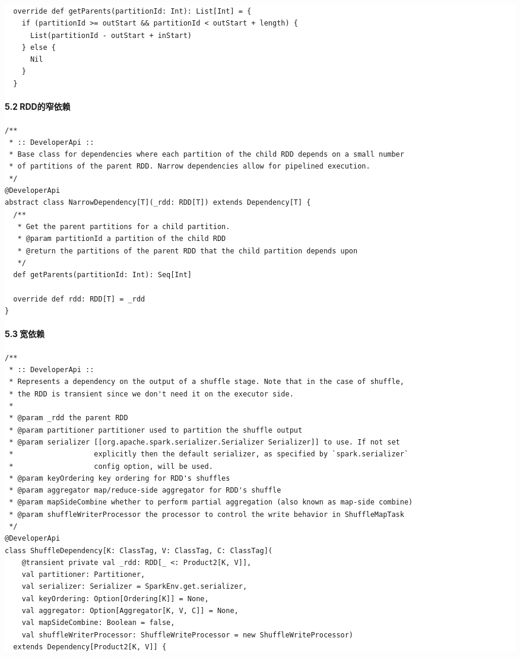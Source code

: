       override def getParents(partitionId: Int): List[Int] = {
        if (partitionId >= outStart && partitionId < outStart + length) {
          List(partitionId - outStart + inStart)
        } else {
          Nil
        }
      }
    
#### 5.2 RDD的窄依赖

    /**
     * :: DeveloperApi ::
     * Base class for dependencies where each partition of the child RDD depends on a small number
     * of partitions of the parent RDD. Narrow dependencies allow for pipelined execution.
     */
    @DeveloperApi
    abstract class NarrowDependency[T](_rdd: RDD[T]) extends Dependency[T] {
      /**
       * Get the parent partitions for a child partition.
       * @param partitionId a partition of the child RDD
       * @return the partitions of the parent RDD that the child partition depends upon
       */
      def getParents(partitionId: Int): Seq[Int]
    
      override def rdd: RDD[T] = _rdd
    }

#### 5.3 宽依赖

    /**
     * :: DeveloperApi ::
     * Represents a dependency on the output of a shuffle stage. Note that in the case of shuffle,
     * the RDD is transient since we don't need it on the executor side.
     *
     * @param _rdd the parent RDD
     * @param partitioner partitioner used to partition the shuffle output
     * @param serializer [[org.apache.spark.serializer.Serializer Serializer]] to use. If not set
     *                   explicitly then the default serializer, as specified by `spark.serializer`
     *                   config option, will be used.
     * @param keyOrdering key ordering for RDD's shuffles
     * @param aggregator map/reduce-side aggregator for RDD's shuffle
     * @param mapSideCombine whether to perform partial aggregation (also known as map-side combine)
     * @param shuffleWriterProcessor the processor to control the write behavior in ShuffleMapTask
     */
    @DeveloperApi
    class ShuffleDependency[K: ClassTag, V: ClassTag, C: ClassTag](
        @transient private val _rdd: RDD[_ <: Product2[K, V]],
        val partitioner: Partitioner,
        val serializer: Serializer = SparkEnv.get.serializer,
        val keyOrdering: Option[Ordering[K]] = None,
        val aggregator: Option[Aggregator[K, V, C]] = None,
        val mapSideCombine: Boolean = false,
        val shuffleWriterProcessor: ShuffleWriteProcessor = new ShuffleWriteProcessor)
      extends Dependency[Product2[K, V]] {
          